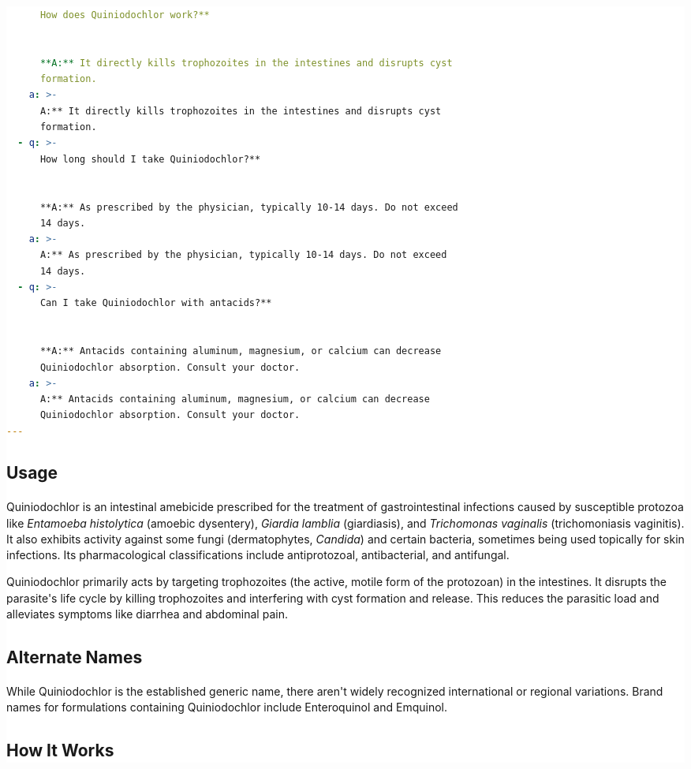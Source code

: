```yaml
      How does Quiniodochlor work?**


      **A:** It directly kills trophozoites in the intestines and disrupts cyst
      formation.
    a: >-
      A:** It directly kills trophozoites in the intestines and disrupts cyst
      formation.
  - q: >-
      How long should I take Quiniodochlor?**


      **A:** As prescribed by the physician, typically 10-14 days. Do not exceed
      14 days.
    a: >-
      A:** As prescribed by the physician, typically 10-14 days. Do not exceed
      14 days.
  - q: >-
      Can I take Quiniodochlor with antacids?**


      **A:** Antacids containing aluminum, magnesium, or calcium can decrease
      Quiniodochlor absorption. Consult your doctor.
    a: >-
      A:** Antacids containing aluminum, magnesium, or calcium can decrease
      Quiniodochlor absorption. Consult your doctor.
---
```

## **Usage**

Quiniodochlor is an intestinal amebicide prescribed for the treatment of gastrointestinal infections caused by susceptible protozoa like *Entamoeba histolytica* (amoebic dysentery), *Giardia lamblia* (giardiasis), and *Trichomonas vaginalis* (trichomoniasis vaginitis). It also exhibits activity against some fungi (dermatophytes, *Candida*) and certain bacteria, sometimes being used topically for skin infections.  Its pharmacological classifications include antiprotozoal, antibacterial, and antifungal.

Quiniodochlor primarily acts by targeting trophozoites (the active, motile form of the protozoan) in the intestines. It disrupts the parasite's life cycle by killing trophozoites and interfering with cyst formation and release. This reduces the parasitic load and alleviates symptoms like diarrhea and abdominal pain.

## **Alternate Names**

While Quiniodochlor is the established generic name, there aren't widely recognized international or regional variations. Brand names for formulations containing Quiniodochlor include Enteroquinol and Emquinol.

## **How It Works**
